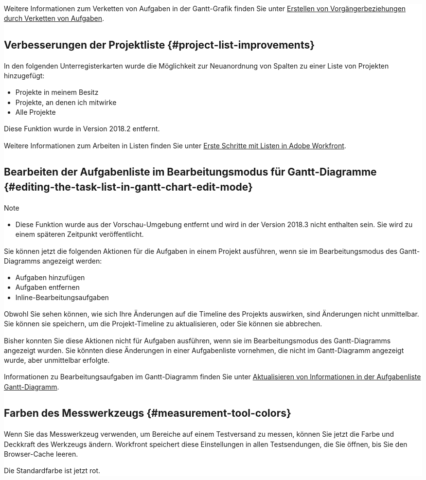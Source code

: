 Weitere Informationen zum Verketten von Aufgaben in der Gantt-Grafik finden Sie unter [Erstellen von Vorgängerbeziehungen durch Verketten von Aufgaben](../../../../manage-work/tasks/use-prdcssrs/create-predecessors-by-chaining-tasks.md).

## Verbesserungen der Projektliste {#project-list-improvements}

In den folgenden Unterregisterkarten wurde die Möglichkeit zur Neuanordnung von Spalten zu einer Liste von Projekten hinzugefügt:

* Projekte in meinem Besitz
* Projekte, an denen ich mitwirke
* Alle Projekte

Diese Funktion wurde in Version 2018.2 entfernt.

Weitere Informationen zum Arbeiten in Listen finden Sie unter [Erste Schritte mit Listen in Adobe Workfront](../../../../workfront-basics/navigate-workfront/use-lists/view-items-in-a-list.md).

## Bearbeiten der Aufgabenliste im Bearbeitungsmodus für Gantt-Diagramme {#editing-the-task-list-in-gantt-chart-edit-mode}

>[!NOTE]
>
>* Diese Funktion wurde aus der Vorschau-Umgebung entfernt und wird in der Version 2018.3 nicht enthalten sein. Sie wird zu einem späteren Zeitpunkt veröffentlicht.

Sie können jetzt die folgenden Aktionen für die Aufgaben in einem Projekt ausführen, wenn sie im Bearbeitungsmodus des Gantt-Diagramms angezeigt werden:

*  Aufgaben hinzufügen
* Aufgaben entfernen
* Inline-Bearbeitungsaufgaben

Obwohl Sie sehen können, wie sich Ihre Änderungen auf die Timeline des Projekts auswirken, sind Änderungen nicht unmittelbar. Sie können sie speichern, um die Projekt-Timeline zu aktualisieren, oder Sie können sie abbrechen.

Bisher konnten Sie diese Aktionen nicht für Aufgaben ausführen, wenn sie im Bearbeitungsmodus des Gantt-Diagramms angezeigt wurden. Sie könnten diese Änderungen in einer Aufgabenliste vornehmen, die nicht im Gantt-Diagramm angezeigt wurde, aber unmittelbar erfolgte.

Informationen zu Bearbeitungsaufgaben im Gantt-Diagramm finden Sie unter [Aktualisieren von Informationen in der Aufgabenliste Gantt-Diagramm](../../../../manage-work/gantt-chart/use-the-gantt-chart/update-info-task-list-gantt.md).

## Farben des Messwerkzeugs {#measurement-tool-colors}

Wenn Sie das Messwerkzeug verwenden, um Bereiche auf einem Testversand zu messen, können Sie jetzt die Farbe und Deckkraft des Werkzeugs ändern. Workfront speichert diese Einstellungen in allen Testsendungen, die Sie öffnen, bis Sie den Browser-Cache leeren.

Die Standardfarbe ist jetzt rot.

